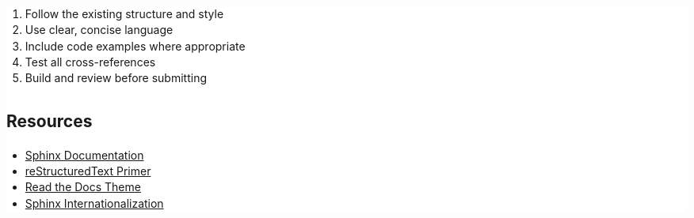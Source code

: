 1. Follow the existing structure and style
2. Use clear, concise language
3. Include code examples where appropriate
4. Test all cross-references
5. Build and review before submitting

## Resources

- [Sphinx Documentation](https://www.sphinx-doc.org/)
- [reStructuredText Primer](https://www.sphinx-doc.org/en/master/usage/restructuredtext/basics.html)
- [Read the Docs Theme](https://sphinx-rtd-theme.readthedocs.io/)
- [Sphinx Internationalization](https://www.sphinx-doc.org/en/master/usage/advanced/intl.html) 
